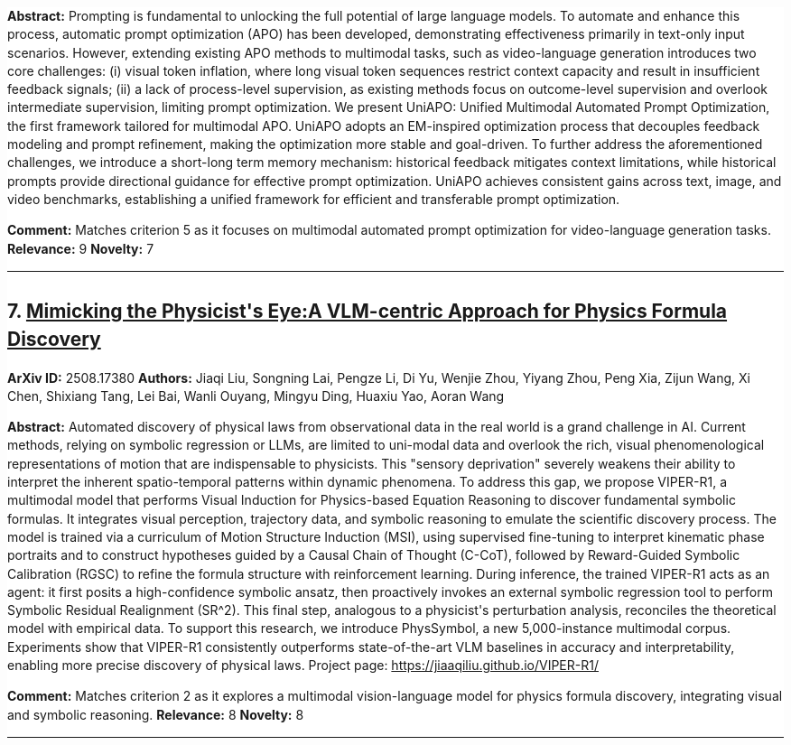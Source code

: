 **Abstract:**  Prompting is fundamental to unlocking the full potential of large language models. To automate and enhance this process, automatic prompt optimization (APO) has been developed, demonstrating effectiveness primarily in text-only input scenarios. However, extending existing APO methods to multimodal tasks, such as video-language generation introduces two core challenges: (i) visual token inflation, where long visual token sequences restrict context capacity and result in insufficient feedback signals; (ii) a lack of process-level supervision, as existing methods focus on outcome-level supervision and overlook intermediate supervision, limiting prompt optimization. We present UniAPO: Unified Multimodal Automated Prompt Optimization, the first framework tailored for multimodal APO. UniAPO adopts an EM-inspired optimization process that decouples feedback modeling and prompt refinement, making the optimization more stable and goal-driven. To further address the aforementioned challenges, we introduce a short-long term memory mechanism: historical feedback mitigates context limitations, while historical prompts provide directional guidance for effective prompt optimization. UniAPO achieves consistent gains across text, image, and video benchmarks, establishing a unified framework for efficient and transferable prompt optimization.

**Comment:** Matches criterion 5 as it focuses on multimodal automated prompt optimization for video-language generation tasks.
**Relevance:** 9
**Novelty:** 7

---

## 7. [Mimicking the Physicist's Eye:A VLM-centric Approach for Physics Formula Discovery](https://arxiv.org/abs/2508.17380) <a id="link7"></a>
**ArXiv ID:** 2508.17380
**Authors:** Jiaqi Liu, Songning Lai, Pengze Li, Di Yu, Wenjie Zhou, Yiyang Zhou, Peng Xia, Zijun Wang, Xi Chen, Shixiang Tang, Lei Bai, Wanli Ouyang, Mingyu Ding, Huaxiu Yao, Aoran Wang

**Abstract:**  Automated discovery of physical laws from observational data in the real world is a grand challenge in AI. Current methods, relying on symbolic regression or LLMs, are limited to uni-modal data and overlook the rich, visual phenomenological representations of motion that are indispensable to physicists. This "sensory deprivation" severely weakens their ability to interpret the inherent spatio-temporal patterns within dynamic phenomena. To address this gap, we propose VIPER-R1, a multimodal model that performs Visual Induction for Physics-based Equation Reasoning to discover fundamental symbolic formulas. It integrates visual perception, trajectory data, and symbolic reasoning to emulate the scientific discovery process. The model is trained via a curriculum of Motion Structure Induction (MSI), using supervised fine-tuning to interpret kinematic phase portraits and to construct hypotheses guided by a Causal Chain of Thought (C-CoT), followed by Reward-Guided Symbolic Calibration (RGSC) to refine the formula structure with reinforcement learning. During inference, the trained VIPER-R1 acts as an agent: it first posits a high-confidence symbolic ansatz, then proactively invokes an external symbolic regression tool to perform Symbolic Residual Realignment (SR^2). This final step, analogous to a physicist's perturbation analysis, reconciles the theoretical model with empirical data. To support this research, we introduce PhysSymbol, a new 5,000-instance multimodal corpus. Experiments show that VIPER-R1 consistently outperforms state-of-the-art VLM baselines in accuracy and interpretability, enabling more precise discovery of physical laws. Project page: https://jiaaqiliu.github.io/VIPER-R1/

**Comment:** Matches criterion 2 as it explores a multimodal vision-language model for physics formula discovery, integrating visual and symbolic reasoning.
**Relevance:** 8
**Novelty:** 8

---